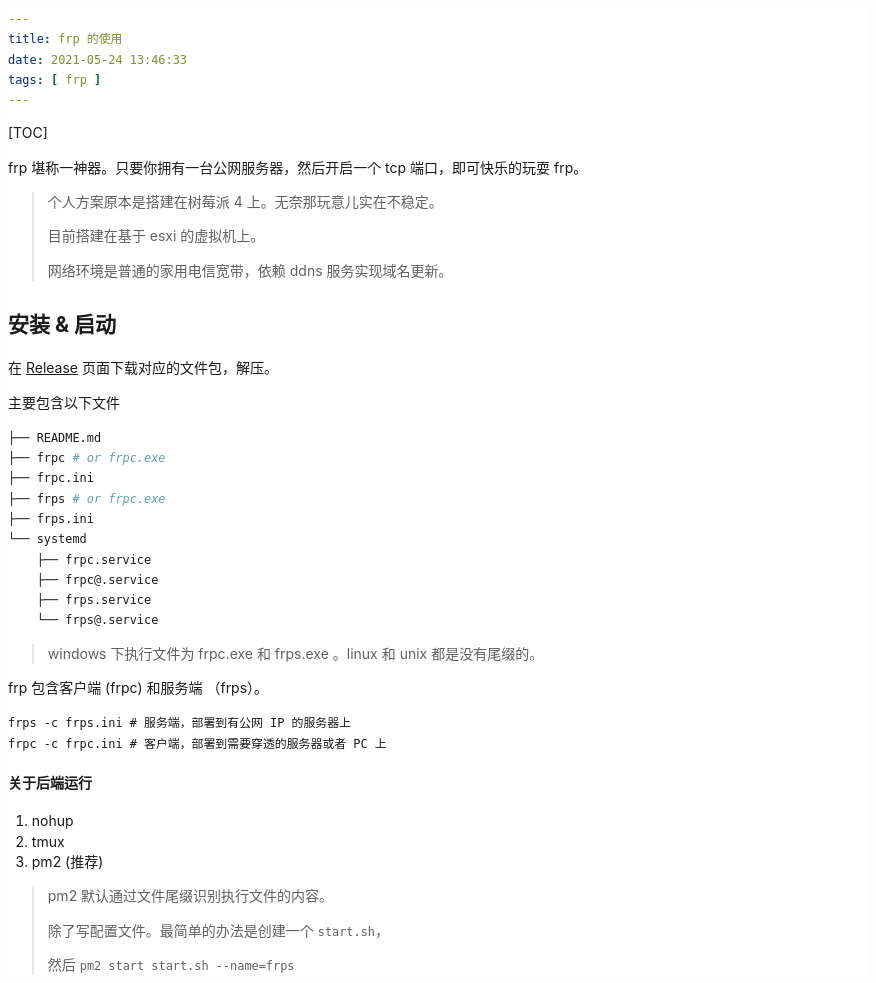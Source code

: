 ```yaml
---
title: frp 的使用
date: 2021-05-24 13:46:33
tags: [ frp ]
---
```


[TOC]



frp 堪称一神器。只要你拥有一台公网服务器，然后开启一个 tcp 端口，即可快乐的玩耍 frp。

> 个人方案原本是搭建在树莓派 4 上。无奈那玩意儿实在不稳定。
>
> 目前搭建在基于 esxi 的虚拟机上。
>
> 网络环境是普通的家用电信宽带，依赖 ddns 服务实现域名更新。



## 安装 & 启动

在 [Release](https://github.com/fatedier/frp/releases) 页面下载对应的文件包，解压。

主要包含以下文件

````sh
├── README.md
├── frpc # or frpc.exe
├── frpc.ini
├── frps # or frpc.exe
├── frps.ini
└── systemd
    ├── frpc.service
    ├── frpc@.service
    ├── frps.service
    └── frps@.service
````

> windows 下执行文件为 frpc.exe 和 frps.exe 。linux 和 unix 都是没有尾缀的。

frp 包含客户端 (frpc) 和服务端 （frps）。

```shell
frps -c frps.ini # 服务端，部署到有公网 IP 的服务器上
frpc -c frpc.ini # 客户端，部署到需要穿透的服务器或者 PC 上
```

#### 关于后端运行

1. nohup
2. tmux
3. pm2 (推荐)

> pm2 默认通过文件尾缀识别执行文件的内容。
>
> 除了写配置文件。最简单的办法是创建一个 `start.sh`，
>
> 然后 `pm2 start start.sh --name=frps`
